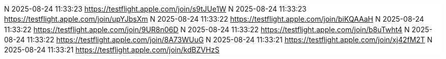   <td align="center">N</td>
  <td align="center">2025-08-24 11:33:23</td>
</tr>
<tr>
  <td align="center"></td>
  <td align="center"></td>
  <td align="center"><a href="https://testflight.apple.com/join/s9tJUe1W">https://testflight.apple.com/join/s9tJUe1W</a></td>
  <td align="center">N</td>
  <td align="center">2025-08-24 11:33:23</td>
</tr>
<tr>
  <td align="center"></td>
  <td align="center"></td>
  <td align="center"><a href="https://testflight.apple.com/join/upYJbsXm">https://testflight.apple.com/join/upYJbsXm</a></td>
  <td align="center">N</td>
  <td align="center">2025-08-24 11:33:22</td>
</tr>
<tr>
  <td align="center"></td>
  <td align="center"></td>
  <td align="center"><a href="https://testflight.apple.com/join/biKQAAaH">https://testflight.apple.com/join/biKQAAaH</a></td>
  <td align="center">N</td>
  <td align="center">2025-08-24 11:33:22</td>
</tr>
<tr>
  <td align="center"></td>
  <td align="center"></td>
  <td align="center"><a href="https://testflight.apple.com/join/9UR8n06D">https://testflight.apple.com/join/9UR8n06D</a></td>
  <td align="center">N</td>
  <td align="center">2025-08-24 11:33:22</td>
</tr>
<tr>
  <td align="center"></td>
  <td align="center"></td>
  <td align="center"><a href="https://testflight.apple.com/join/b8uTwht4">https://testflight.apple.com/join/b8uTwht4</a></td>
  <td align="center">N</td>
  <td align="center">2025-08-24 11:33:22</td>
</tr>
<tr>
  <td align="center"></td>
  <td align="center"></td>
  <td align="center"><a href="https://testflight.apple.com/join/8A73WUuG">https://testflight.apple.com/join/8A73WUuG</a></td>
  <td align="center">N</td>
  <td align="center">2025-08-24 11:33:21</td>
</tr>
<tr>
  <td align="center"></td>
  <td align="center"></td>
  <td align="center"><a href="https://testflight.apple.com/join/xj42fM2T">https://testflight.apple.com/join/xj42fM2T</a></td>
  <td align="center">N</td>
  <td align="center">2025-08-24 11:33:21</td>
</tr>
<tr>
  <td align="center"></td>
  <td align="center"></td>
  <td align="center"><a href="https://testflight.apple.com/join/kdBZVHzS">https://testflight.apple.com/join/kdBZVHzS</a></td>